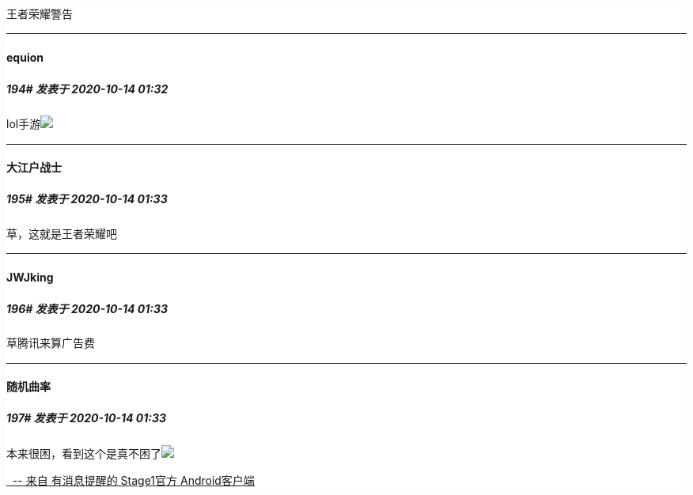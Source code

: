 
王者荣耀警告







*****

####  equion  
##### 194#       发表于 2020-10-14 01:32




lol手游<img src="https://static.saraba1st.com/image/smiley/face2017/067.png" referrerpolicy="no-referrer">







*****

####  大江户战士  
##### 195#       发表于 2020-10-14 01:33




草，这就是王者荣耀吧







*****

####  JWJking  
##### 196#       发表于 2020-10-14 01:33




草腾讯来算广告费







*****

####  随机曲率  
##### 197#       发表于 2020-10-14 01:33




本来很困，看到这个是真不困了<img src="https://static.saraba1st.com/image/smiley/face2017/053.png" referrerpolicy="no-referrer">

[  -- 来自 有消息提醒的 Stage1官方 Android客户端](https://www.coolapk.com/apk/140634)
